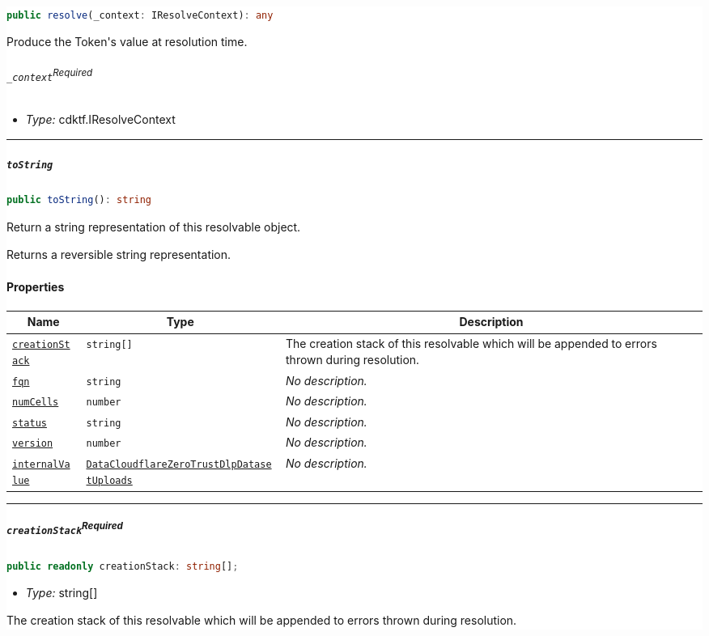 ```typescript
public resolve(_context: IResolveContext): any
```

Produce the Token's value at resolution time.

###### `_context`<sup>Required</sup> <a name="_context" id="@cdktf/provider-cloudflare.dataCloudflareZeroTrustDlpDataset.DataCloudflareZeroTrustDlpDatasetUploadsOutputReference.resolve.parameter._context"></a>

- *Type:* cdktf.IResolveContext

---

##### `toString` <a name="toString" id="@cdktf/provider-cloudflare.dataCloudflareZeroTrustDlpDataset.DataCloudflareZeroTrustDlpDatasetUploadsOutputReference.toString"></a>

```typescript
public toString(): string
```

Return a string representation of this resolvable object.

Returns a reversible string representation.


#### Properties <a name="Properties" id="Properties"></a>

| **Name** | **Type** | **Description** |
| --- | --- | --- |
| <code><a href="#@cdktf/provider-cloudflare.dataCloudflareZeroTrustDlpDataset.DataCloudflareZeroTrustDlpDatasetUploadsOutputReference.property.creationStack">creationStack</a></code> | <code>string[]</code> | The creation stack of this resolvable which will be appended to errors thrown during resolution. |
| <code><a href="#@cdktf/provider-cloudflare.dataCloudflareZeroTrustDlpDataset.DataCloudflareZeroTrustDlpDatasetUploadsOutputReference.property.fqn">fqn</a></code> | <code>string</code> | *No description.* |
| <code><a href="#@cdktf/provider-cloudflare.dataCloudflareZeroTrustDlpDataset.DataCloudflareZeroTrustDlpDatasetUploadsOutputReference.property.numCells">numCells</a></code> | <code>number</code> | *No description.* |
| <code><a href="#@cdktf/provider-cloudflare.dataCloudflareZeroTrustDlpDataset.DataCloudflareZeroTrustDlpDatasetUploadsOutputReference.property.status">status</a></code> | <code>string</code> | *No description.* |
| <code><a href="#@cdktf/provider-cloudflare.dataCloudflareZeroTrustDlpDataset.DataCloudflareZeroTrustDlpDatasetUploadsOutputReference.property.version">version</a></code> | <code>number</code> | *No description.* |
| <code><a href="#@cdktf/provider-cloudflare.dataCloudflareZeroTrustDlpDataset.DataCloudflareZeroTrustDlpDatasetUploadsOutputReference.property.internalValue">internalValue</a></code> | <code><a href="#@cdktf/provider-cloudflare.dataCloudflareZeroTrustDlpDataset.DataCloudflareZeroTrustDlpDatasetUploads">DataCloudflareZeroTrustDlpDatasetUploads</a></code> | *No description.* |

---

##### `creationStack`<sup>Required</sup> <a name="creationStack" id="@cdktf/provider-cloudflare.dataCloudflareZeroTrustDlpDataset.DataCloudflareZeroTrustDlpDatasetUploadsOutputReference.property.creationStack"></a>

```typescript
public readonly creationStack: string[];
```

- *Type:* string[]

The creation stack of this resolvable which will be appended to errors thrown during resolution.
